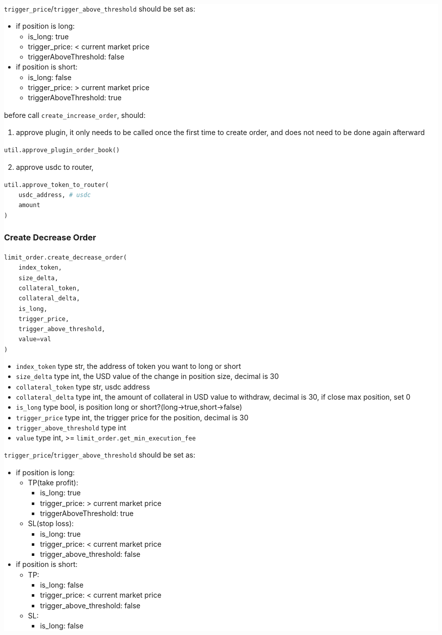 `trigger_price`/`trigger_above_threshold` should be set as:
- if position is long:
    - is_long: true
    - trigger_price: < current market price
    - triggerAboveThreshold: false
- if position is short:
    - is_long: false
    - trigger_price: > current market price
    - triggerAboveThreshold: true
  

before call `create_increase_order`, should:
1. approve plugin, it only needs to be called once the first time to create order, and does not need to be done again afterward
```python
util.approve_plugin_order_book()
```
2. approve usdc to router,
```python
util.approve_token_to_router(
    usdc_address, # usdc
    amount
)
```

### Create Decrease Order
```python
limit_order.create_decrease_order(
    index_token,
    size_delta,
    collateral_token,
    collateral_delta,
    is_long,
    trigger_price,
    trigger_above_threshold,
    value=val
) 
```

- `index_token` type str, the address of token you want to long or short
- `size_delta` type int, the USD value of the change in position size, decimal is 30
- `collateral_token` type str, usdc address
- `collateral_delta` type int, the amount of collateral in USD value to withdraw, decimal is 30, if close max position, set 0
- `is_long` type bool, is position long or short?(long->true,short->false)
- `trigger_price` type int, the trigger price for the position, decimal is 30 
- `trigger_above_threshold` type int
- `value` type int, >= `limit_order.get_min_execution_fee`

`trigger_price`/`trigger_above_threshold` should be set as:

- if position is long:
  - TP(take profit):
    - is_long: true
    - trigger_price: > current market price
    - triggerAboveThreshold: true 
  - SL(stop loss):
    - is_long: true 
    - trigger_price: < current market price
    - trigger_above_threshold: false 
- if position is short:
  - TP:
    - is_long: false 
    - trigger_price: < current market price
    - trigger_above_threshold: false 
  - SL:
    - is_long: false